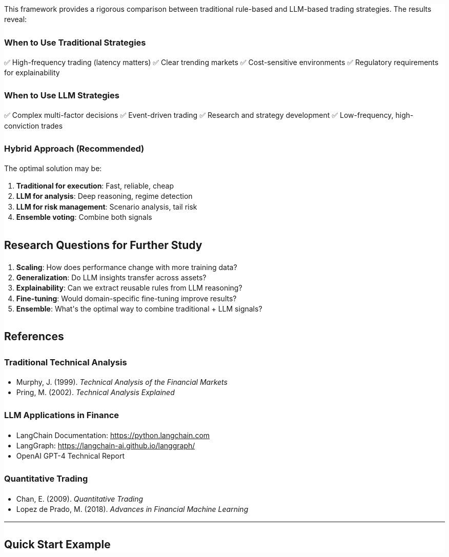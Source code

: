 This framework provides a rigorous comparison between traditional rule-based and LLM-based trading strategies. The results reveal:

### When to Use Traditional Strategies
✅ High-frequency trading (latency matters)
✅ Clear trending markets
✅ Cost-sensitive environments
✅ Regulatory requirements for explainability

### When to Use LLM Strategies
✅ Complex multi-factor decisions
✅ Event-driven trading
✅ Research and strategy development
✅ Low-frequency, high-conviction trades

### Hybrid Approach (Recommended)
The optimal solution may be:
1. **Traditional for execution**: Fast, reliable, cheap
2. **LLM for analysis**: Deep reasoning, regime detection
3. **LLM for risk management**: Scenario analysis, tail risk
4. **Ensemble voting**: Combine both signals

## Research Questions for Further Study

1. **Scaling**: How does performance change with more training data?
2. **Generalization**: Do LLM insights transfer across assets?
3. **Explainability**: Can we extract reusable rules from LLM reasoning?
4. **Fine-tuning**: Would domain-specific fine-tuning improve results?
5. **Ensemble**: What's the optimal way to combine traditional + LLM signals?

## References

### Traditional Technical Analysis
- Murphy, J. (1999). *Technical Analysis of the Financial Markets*
- Pring, M. (2002). *Technical Analysis Explained*

### LLM Applications in Finance
- LangChain Documentation: https://python.langchain.com
- LangGraph: https://langchain-ai.github.io/langgraph/
- OpenAI GPT-4 Technical Report

### Quantitative Trading
- Chan, E. (2009). *Quantitative Trading*
- Lopez de Prado, M. (2018). *Advances in Financial Machine Learning*

---

## Quick Start Example
